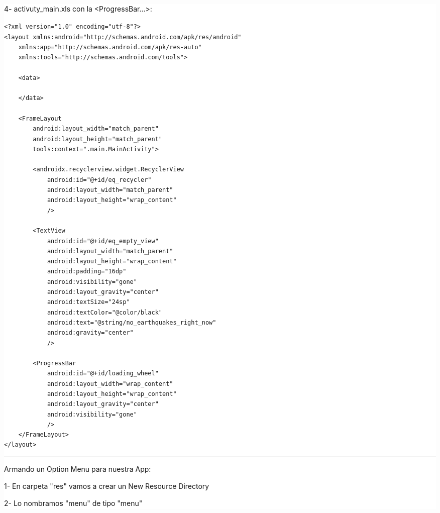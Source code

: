 4- activuty_main.xls con la <ProgressBar...>:

```xls
<?xml version="1.0" encoding="utf-8"?>
<layout xmlns:android="http://schemas.android.com/apk/res/android"
    xmlns:app="http://schemas.android.com/apk/res-auto"
    xmlns:tools="http://schemas.android.com/tools">

    <data>

    </data>

    <FrameLayout
        android:layout_width="match_parent"
        android:layout_height="match_parent"
        tools:context=".main.MainActivity">

        <androidx.recyclerview.widget.RecyclerView
            android:id="@+id/eq_recycler"
            android:layout_width="match_parent"
            android:layout_height="wrap_content"
            />

        <TextView
            android:id="@+id/eq_empty_view"
            android:layout_width="match_parent"
            android:layout_height="wrap_content"
            android:padding="16dp"
            android:visibility="gone"
            android:layout_gravity="center"
            android:textSize="24sp"
            android:textColor="@color/black"
            android:text="@string/no_earthquakes_right_now"
            android:gravity="center"
            />
        
        <ProgressBar
            android:id="@+id/loading_wheel"
            android:layout_width="wrap_content"
            android:layout_height="wrap_content"
            android:layout_gravity="center"
            android:visibility="gone"
            />
    </FrameLayout>
</layout>
```

-----------------------

Armando un Option Menu para nuestra App: 

1- En carpeta "res" vamos a crear un New Resource Directory

2- Lo nombramos "menu" de tipo "menu"
